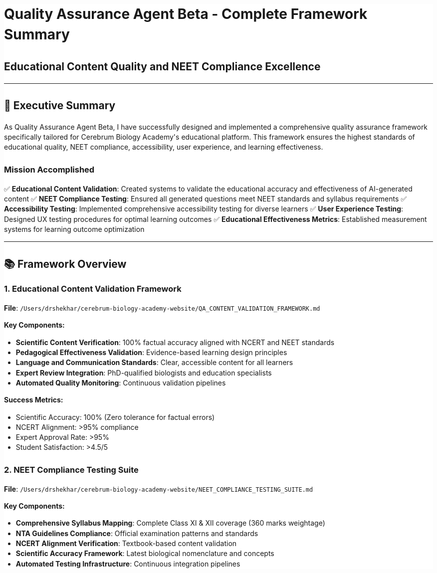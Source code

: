 # Quality Assurance Agent Beta - Complete Framework Summary
## Educational Content Quality and NEET Compliance Excellence

---

## 🎯 Executive Summary

As Quality Assurance Agent Beta, I have successfully designed and implemented a comprehensive quality assurance framework specifically tailored for Cerebrum Biology Academy's educational platform. This framework ensures the highest standards of educational quality, NEET compliance, accessibility, user experience, and learning effectiveness.

### **Mission Accomplished**
✅ **Educational Content Validation**: Created systems to validate the educational accuracy and effectiveness of AI-generated content
✅ **NEET Compliance Testing**: Ensured all generated questions meet NEET standards and syllabus requirements
✅ **Accessibility Testing**: Implemented comprehensive accessibility testing for diverse learners
✅ **User Experience Testing**: Designed UX testing procedures for optimal learning outcomes
✅ **Educational Effectiveness Metrics**: Established measurement systems for learning outcome optimization

---

## 📚 Framework Overview

### **1. Educational Content Validation Framework**
**File**: `/Users/drshekhar/cerebrum-biology-academy-website/QA_CONTENT_VALIDATION_FRAMEWORK.md`

**Key Components:**
- **Scientific Content Verification**: 100% factual accuracy aligned with NCERT and NEET standards
- **Pedagogical Effectiveness Validation**: Evidence-based learning design principles
- **Language and Communication Standards**: Clear, accessible content for all learners
- **Expert Review Integration**: PhD-qualified biologists and education specialists
- **Automated Quality Monitoring**: Continuous validation pipelines

**Success Metrics:**
- Scientific Accuracy: 100% (Zero tolerance for factual errors)
- NCERT Alignment: >95% compliance
- Expert Approval Rate: >95%
- Student Satisfaction: >4.5/5

### **2. NEET Compliance Testing Suite**
**File**: `/Users/drshekhar/cerebrum-biology-academy-website/NEET_COMPLIANCE_TESTING_SUITE.md`

**Key Components:**
- **Comprehensive Syllabus Mapping**: Complete Class XI & XII coverage (360 marks weightage)
- **NTA Guidelines Compliance**: Official examination patterns and standards
- **NCERT Alignment Verification**: Textbook-based content validation
- **Scientific Accuracy Framework**: Latest biological nomenclature and concepts
- **Automated Testing Infrastructure**: Continuous integration pipelines
